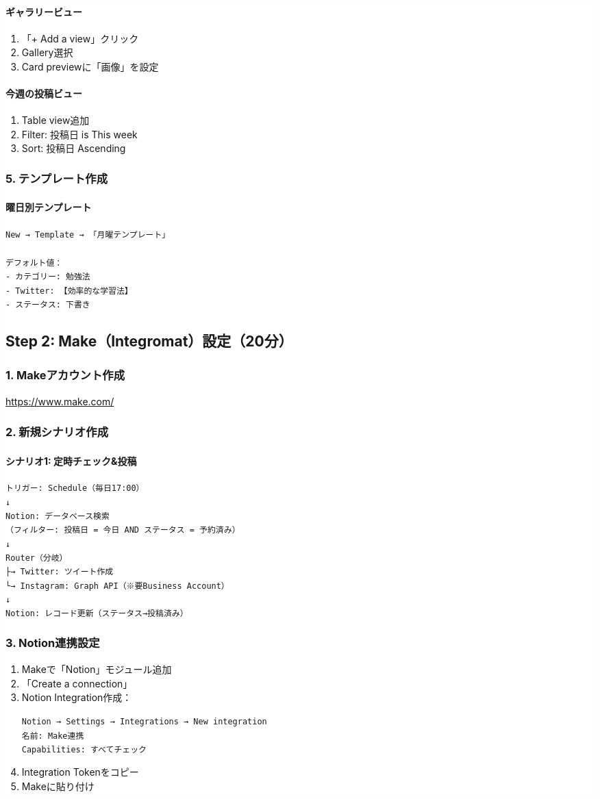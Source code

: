 #### ギャラリービュー
1. 「+ Add a view」クリック
2. Gallery選択
3. Card previewに「画像」を設定

#### 今週の投稿ビュー
1. Table view追加
2. Filter: 投稿日 is This week
3. Sort: 投稿日 Ascending

### 5. テンプレート作成

#### 曜日別テンプレート
```
New → Template → 「月曜テンプレート」

デフォルト値：
- カテゴリー: 勉強法
- Twitter: 【効率的な学習法】
- ステータス: 下書き
```

## Step 2: Make（Integromat）設定（20分）

### 1. Makeアカウント作成
https://www.make.com/

### 2. 新規シナリオ作成

#### シナリオ1: 定時チェック&投稿
```
トリガー: Schedule（毎日17:00）
↓
Notion: データベース検索
（フィルター: 投稿日 = 今日 AND ステータス = 予約済み）
↓
Router（分岐）
├→ Twitter: ツイート作成
└→ Instagram: Graph API（※要Business Account）
↓
Notion: レコード更新（ステータス→投稿済み）
```

### 3. Notion連携設定

1. Makeで「Notion」モジュール追加
2. 「Create a connection」
3. Notion Integration作成：
   ```
   Notion → Settings → Integrations → New integration
   名前: Make連携
   Capabilities: すべてチェック
   ```
4. Integration Tokenをコピー
5. Makeに貼り付け
